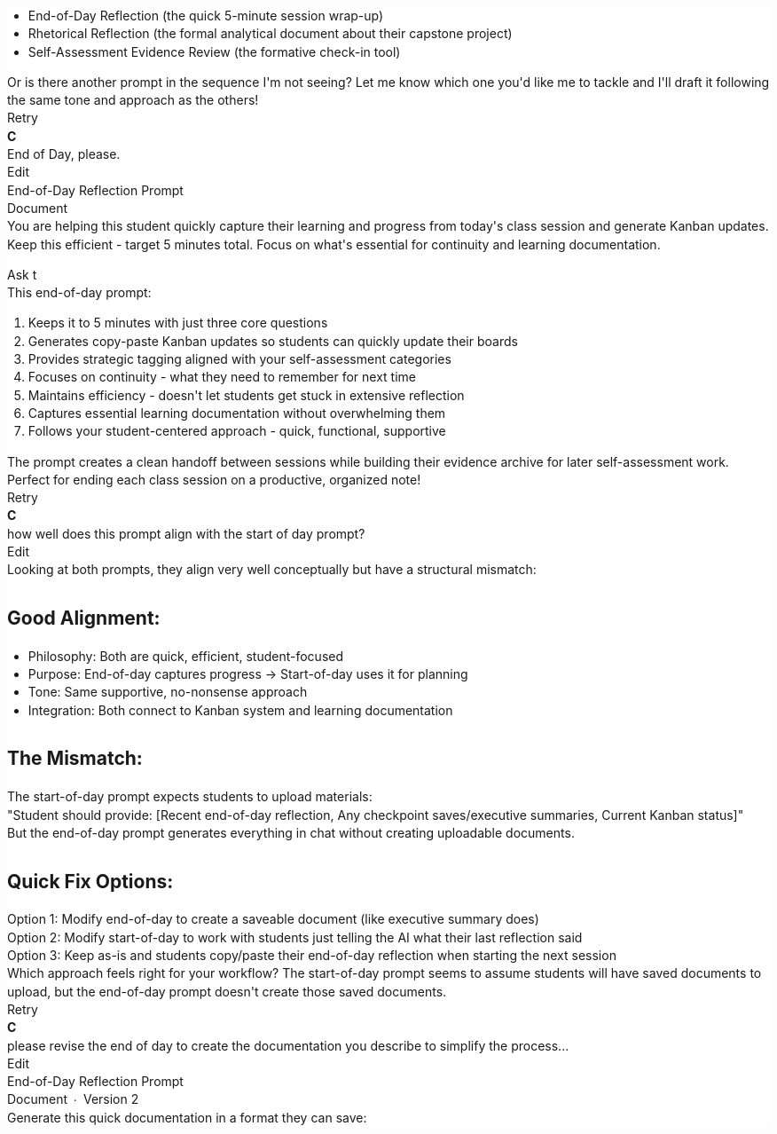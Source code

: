 - End-of-Day Reflection (the quick 5-minute session wrap-up)
- Rhetorical Reflection (the formal analytical document about their capstone project)
- Self-Assessment Evidence Review (the formative check-in tool)

Or is there another prompt in the sequence I'm not seeing? Let me know which one you'd like me to tackle and I'll draft it following the same tone and approach as the others!\
Retry\
**C**\
End of Day, please.\
Edit\
End-of-Day Reflection Prompt\
Document\
You are helping this student quickly capture their learning and progress from today's class session and generate Kanban updates. Keep this efficient - target 5 minutes total. Focus on what's essential for continuity and learning documentation.

Ask t\
This end-of-day prompt:

1. Keeps it to 5 minutes with just three core questions
1. Generates copy-paste Kanban updates so students can quickly update their boards
1. Provides strategic tagging aligned with your self-assessment categories
1. Focuses on continuity - what they need to remember for next time
1. Maintains efficiency - doesn't let students get stuck in extensive reflection
1. Captures essential learning documentation without overwhelming them
1. Follows your student-centered approach - quick, functional, supportive

The prompt creates a clean handoff between sessions while building their evidence archive for later self-assessment work. Perfect for ending each class session on a productive, organized note!\
Retry\
**C**\
how well does this prompt align with the start of day prompt?\
Edit\
Looking at both prompts, they align very well conceptually but have a structural mismatch:
## <a name="_t8omrrwilxsw"></a>**Good Alignment:**
- Philosophy: Both are quick, efficient, student-focused
- Purpose: End-of-day captures progress → Start-of-day uses it for planning
- Tone: Same supportive, no-nonsense approach
- Integration: Both connect to Kanban system and learning documentation
## <a name="_bv9l7q3zrcby"></a>**The Mismatch:**
The start-of-day prompt expects students to upload materials:\
"Student should provide: [Recent end-of-day reflection, Any checkpoint saves/executive summaries, Current Kanban status]"\
But the end-of-day prompt generates everything in chat without creating uploadable documents.
## <a name="_z6wkvwb85f8e"></a>**Quick Fix Options:**
Option 1: Modify end-of-day to create a saveable document (like executive summary does)\
Option 2: Modify start-of-day to work with students just telling the AI what their last reflection said\
Option 3: Keep as-is and students copy/paste their end-of-day reflection when starting the next session\
Which approach feels right for your workflow? The start-of-day prompt seems to assume students will have saved documents to upload, but the end-of-day prompt doesn't create those saved documents.\
Retry\
**C**\
please revise the end of day to create the documentation you describe to simplify the process...\
Edit\
End-of-Day Reflection Prompt\
Document ∙ Version 2\
Generate this quick documentation in a format they can save:
